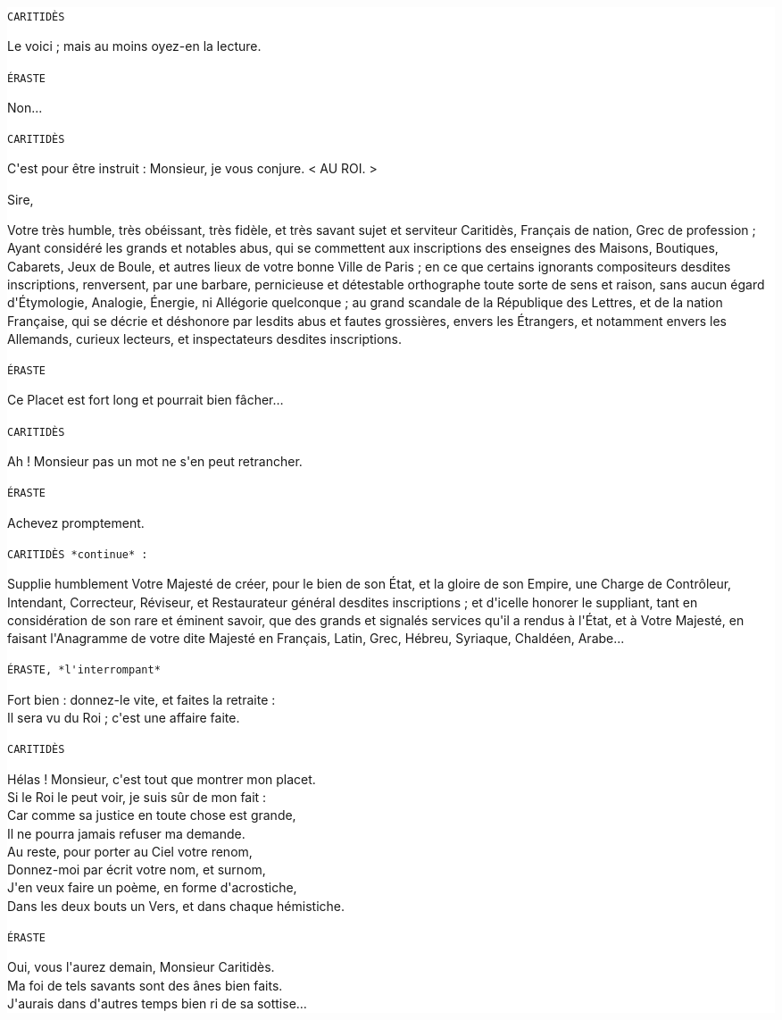     CARITIDÈS
Le voici ; mais au moins oyez-en la lecture.  

    ÉRASTE
Non...  

    CARITIDÈS
C'est pour être instruit : Monsieur, je vous conjure.  < AU ROI. >

Sire,

Votre très humble, très obéissant, très fidèle, et très savant sujet et serviteur Caritidès, Français de nation, Grec de profession ; Ayant considéré les grands et notables abus, qui se commettent aux inscriptions des enseignes des Maisons, Boutiques, Cabarets, Jeux de Boule, et autres lieux de votre bonne Ville de Paris ; en ce que certains ignorants compositeurs desdites inscriptions, renversent, par une barbare, pernicieuse et détestable orthographe toute sorte de sens et raison, sans aucun égard d'Étymologie, Analogie, Énergie, ni Allégorie quelconque ; au grand scandale de la République des Lettres, et de la nation Française, qui se décrie et déshonore par lesdits abus et fautes grossières, envers les Étrangers, et notamment envers les Allemands, curieux lecteurs, et inspectateurs desdites inscriptions.

    ÉRASTE
Ce Placet est fort long et pourrait bien fâcher…  

    CARITIDÈS
Ah ! Monsieur pas un mot ne s'en peut retrancher.  

    ÉRASTE
Achevez promptement.  

    CARITIDÈS *continue* :
Supplie humblement Votre Majesté de créer, pour le bien de son État, et la gloire de son Empire, une Charge de Contrôleur, Intendant, Correcteur, Réviseur, et Restaurateur général desdites inscriptions ; et d'icelle honorer le suppliant, tant en considération de son rare et éminent savoir, que des grands et signalés services qu'il a rendus à l'État, et à Votre Majesté, en faisant l'Anagramme de votre dite Majesté en Français, Latin, Grec, Hébreu, Syriaque, Chaldéen, Arabe...

    ÉRASTE, *l'interrompant*
Fort bien : donnez-le vite, et faites la retraite :  
Il sera vu du Roi ; c'est une affaire faite.  

    CARITIDÈS
Hélas ! Monsieur, c'est tout que montrer mon placet.  
Si le Roi le peut voir, je suis sûr de mon fait :  
Car comme sa justice en toute chose est grande,  
Il ne pourra jamais refuser ma demande.  
Au reste, pour porter au Ciel votre renom,  
Donnez-moi par écrit votre nom, et surnom,  
J'en veux faire un poème, en forme d'acrostiche,  
Dans les deux bouts un Vers, et dans chaque hémistiche.  

    ÉRASTE
Oui, vous l'aurez demain, Monsieur Caritidès.  
Ma foi de tels savants sont des ânes bien faits.  
J'aurais dans d'autres temps bien ri de sa sottise…  
